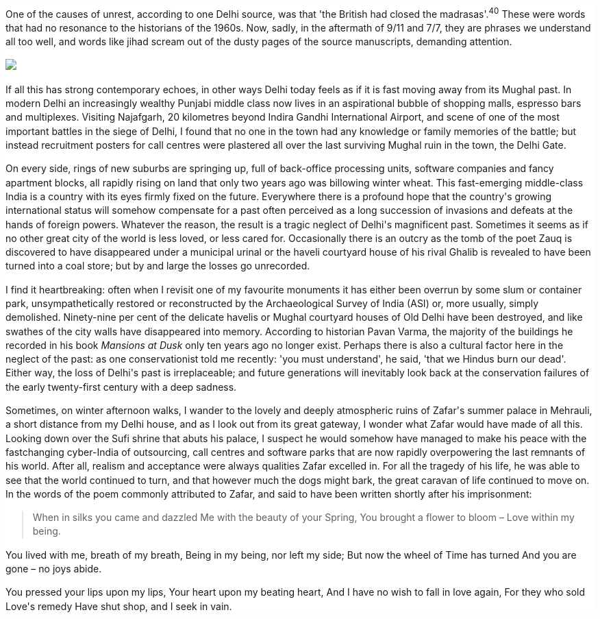 One of the causes of unrest, according to one Delhi source, was that 'the British had closed the madrasas'.<sup>40</sup> These were words that had no resonance to the historians of the 1960s. Now, sadly, in the aftermath of 9/11 and 7/7, they are phrases we understand all too well, and words like jihad scream out of the dusty pages of the source manuscripts, demanding attention.

![](_page_21_Picture_2.jpeg)

If all this has strong contemporary echoes, in other ways Delhi today feels as if it is fast moving away from its Mughal past. In modern Delhi an increasingly wealthy Punjabi middle class now lives in an aspirational bubble of shopping malls, espresso bars and multiplexes. Visiting Najafgarh, 20 kilometres beyond Indira Gandhi International Airport, and scene of one of the most important battles in the siege of Delhi, I found that no one in the town had any knowledge or family memories of the battle; but instead recruitment posters for call centres were plastered all over the last surviving Mughal ruin in the town, the Delhi Gate.

On every side, rings of new suburbs are springing up, full of back-office processing units, software companies and fancy apartment blocks, all rapidly rising on land that only two years ago was billowing winter wheat. This fast-emerging middle-class India is a country with its eyes firmly fixed on the future. Everywhere there is a profound hope that the country's growing international status will somehow compensate for a past often perceived as a long succession of invasions and defeats at the hands of foreign powers. Whatever the reason, the result is a tragic neglect of Delhi's magnificent past. Sometimes it seems as if no other great city of the world is less loved, or less cared for. Occasionally there is an outcry as the tomb of the poet Zauq is discovered to have disappeared under a municipal urinal or the haveli courtyard house of his rival Ghalib is revealed to have been turned into a coal store; but by and large the losses go unrecorded.

I find it heartbreaking: often when I revisit one of my favourite monuments it has either been overrun by some slum or container park, unsympathetically restored or reconstructed by the Archaeological Survey of India (ASI) or, more usually, simply demolished. Ninety-nine per cent of the delicate havelis or Mughal courtyard houses of Old Delhi have been destroyed, and like swathes of the city walls have disappeared into memory. According to historian Pavan Varma, the majority of the buildings he recorded in his book *Mansions at Dusk* only ten years ago no longer exist. Perhaps there is also a cultural factor here in the neglect of the past: as one conservationist told me recently: 'you must understand', he said, 'that we Hindus burn our dead'. Either way, the loss of Delhi's past is irreplaceable; and future generations will inevitably look back at the conservation failures of the early twenty-first century with a deep sadness.

Sometimes, on winter afternoon walks, I wander to the lovely and deeply atmospheric ruins of Zafar's summer palace in Mehrauli, a short distance from my Delhi house, and as I look out from its great gateway, I wonder what Zafar would have made of all this. Looking down over the Sufi shrine that abuts his palace, I suspect he would somehow have managed to make his peace with the fastchanging cyber-India of outsourcing, call centres and software parks that are now rapidly overpowering the last remnants of his world. After all, realism and acceptance were always qualities Zafar excelled in. For all the tragedy of his life, he was able to see that the world continued to turn, and that however much the dogs might bark, the great caravan of life continued to move on. In the words of the poem commonly attributed to Zafar, and said to have been written shortly after his imprisonment:

> When in silks you came and dazzled Me with the beauty of your Spring, You brought a flower to bloom – Love within my being.

You lived with me, breath of my breath, Being in my being, nor left my side; But now the wheel of Time has turned And you are gone – no joys abide.

You pressed your lips upon my lips, Your heart upon my beating heart, And I have no wish to fall in love again, For they who sold Love's remedy Have shut shop, and I seek in vain.
